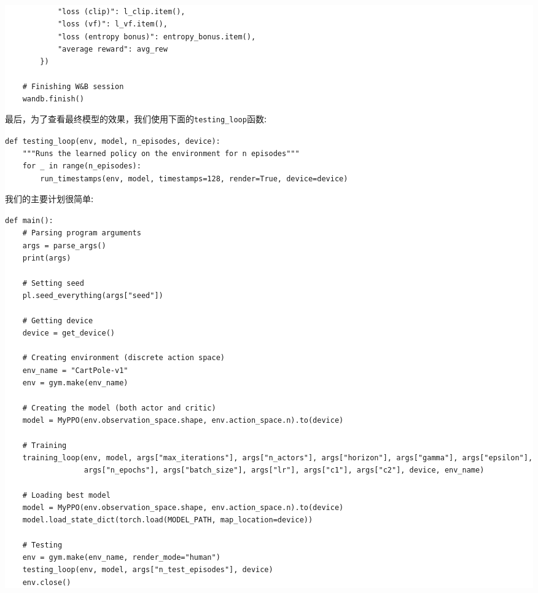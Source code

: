 ```
            "loss (clip)": l_clip.item(),
            "loss (vf)": l_vf.item(),
            "loss (entropy bonus)": entropy_bonus.item(),
            "average reward": avg_rew
        })

    # Finishing W&B session
    wandb.finish()
```

最后，为了查看最终模型的效果，我们使用下面的`testing_loop`函数:

```
def testing_loop(env, model, n_episodes, device):
    """Runs the learned policy on the environment for n episodes"""
    for _ in range(n_episodes):
        run_timestamps(env, model, timestamps=128, render=True, device=device)
```

我们的主要计划很简单:

```
def main():
    # Parsing program arguments
    args = parse_args()
    print(args)

    # Setting seed
    pl.seed_everything(args["seed"])

    # Getting device
    device = get_device()

    # Creating environment (discrete action space)
    env_name = "CartPole-v1"
    env = gym.make(env_name)

    # Creating the model (both actor and critic)
    model = MyPPO(env.observation_space.shape, env.action_space.n).to(device)

    # Training
    training_loop(env, model, args["max_iterations"], args["n_actors"], args["horizon"], args["gamma"], args["epsilon"],
                  args["n_epochs"], args["batch_size"], args["lr"], args["c1"], args["c2"], device, env_name)

    # Loading best model
    model = MyPPO(env.observation_space.shape, env.action_space.n).to(device)
    model.load_state_dict(torch.load(MODEL_PATH, map_location=device))

    # Testing
    env = gym.make(env_name, render_mode="human")
    testing_loop(env, model, args["n_test_episodes"], device)
    env.close()
```
